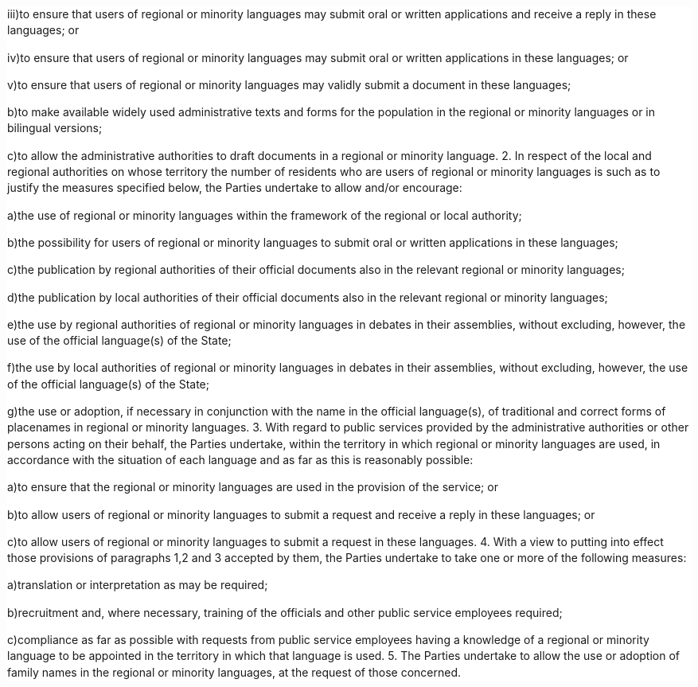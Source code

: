 iii)to ensure that users of regional or minority languages may submit oral or written applications and receive a reply in these languages; or

iv)to ensure that users of regional or minority languages may submit oral or written applications in these languages; or

v)to ensure that users of regional or minority languages may validly submit a document in these languages;

b)to make available widely used administrative texts and forms for the population in the regional or minority languages or in bilingual versions;

c)to allow the administrative authorities to draft documents in a regional or minority language.
2. In respect of the local and regional authorities on whose territory the number of residents who are users of regional or minority languages is such as to justify the measures specified below, the Parties undertake to allow and/or encourage:

a)the use of regional or minority languages within the framework of the regional or local authority;

b)the possibility for users of regional or minority languages to submit oral or written applications in these languages;

c)the publication by regional authorities of their official documents also in the relevant regional or minority languages;

d)the publication by local authorities of their official documents also in the relevant regional or minority languages;

e)the use by regional authorities of regional or minority languages in debates in their assemblies, without excluding, however, the use of the official language(s) of the State;

f)the use by local authorities of regional or minority languages in debates in their assemblies, without excluding, however, the use of the official language(s) of the State;

g)the use or adoption, if necessary in conjunction with the name in the official language(s), of traditional and correct forms of placenames in regional or minority languages.
3. With regard to public services provided by the administrative authorities or other persons acting on their behalf, the Parties undertake, within the territory in which regional or minority languages are used, in accordance with the situation of each language and as far as this is reasonably possible:

a)to ensure that the regional or minority languages are used in the provision of the service; or

b)to allow users of regional or minority languages to submit a request and receive a reply in these languages; or

c)to allow users of regional or minority languages to submit a request in these languages.
4. With a view to putting into effect those provisions of paragraphs 1,2 and 3 accepted by them, the Parties undertake to take one or more of the following measures:

a)translation or interpretation as may be required;

b)recruitment and, where necessary, training of the officials and other public service employees required;

c)compliance as far as possible with requests from public service employees having a knowledge of a regional or minority language to be appointed in the territory in which that language is used.
5. The Parties undertake to allow the use or adoption of family names in the regional or minority languages, at the request of those concerned.
